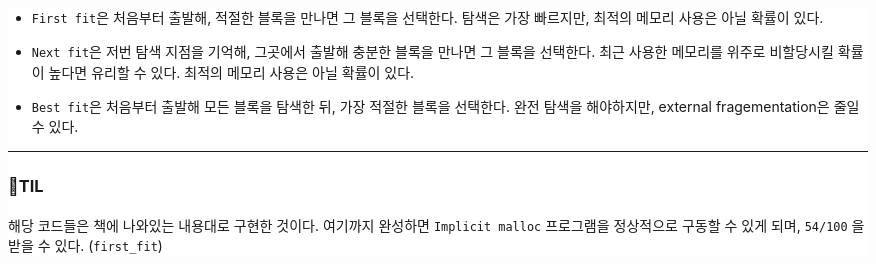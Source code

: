 - `First fit`은 처음부터 출발해, 적절한 블록을 만나면 그 블록을 선택한다.
탐색은 가장 빠르지만, 최적의 메모리 사용은 아닐 확률이 있다.

- `Next fit`은 저번 탐색 지점을 기억해, 그곳에서 출발해 충분한 블록을 만나면 그 블록을 선택한다.
최근 사용한 메모리를 위주로 비할당시킬 확률이 높다면 유리할 수 있다. 최적의 메모리 사용은 아닐 확률이 있다.

- `Best fit`은 처음부터 출발해 모든 블록을 탐색한 뒤, 가장 적절한 블록을 선택한다.
완전 탐색을 해야하지만, external fragementation은 줄일 수 있다.


--- 

### 👏TIL


해당 코드들은 책에 나와있는 내용대로 구현한 것이다. 여기까지 완성하면 `Implicit malloc` 프로그램을 정상적으로 구동할 수 있게 되며, `54/100` 을 받을 수 있다. (`first_fit`)

